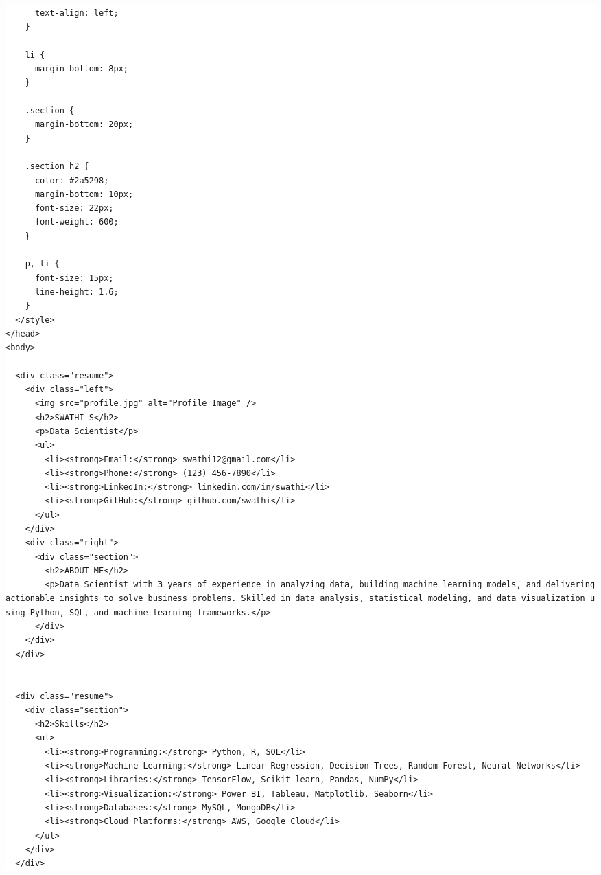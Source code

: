 ```
      text-align: left;
    }

    li {
      margin-bottom: 8px;
    }

    .section {
      margin-bottom: 20px;
    }

    .section h2 {
      color: #2a5298;
      margin-bottom: 10px;
      font-size: 22px;
      font-weight: 600;
    }

    p, li {
      font-size: 15px;
      line-height: 1.6;
    }
  </style>
</head>
<body>

  <div class="resume">
    <div class="left">
      <img src="profile.jpg" alt="Profile Image" />
      <h2>SWATHI S</h2>
      <p>Data Scientist</p>
      <ul>
        <li><strong>Email:</strong> swathi12@gmail.com</li>
        <li><strong>Phone:</strong> (123) 456-7890</li>
        <li><strong>LinkedIn:</strong> linkedin.com/in/swathi</li>
        <li><strong>GitHub:</strong> github.com/swathi</li>
      </ul>
    </div>
    <div class="right">
      <div class="section">
        <h2>ABOUT ME</h2>
        <p>Data Scientist with 3 years of experience in analyzing data, building machine learning models, and delivering actionable insights to solve business problems. Skilled in data analysis, statistical modeling, and data visualization using Python, SQL, and machine learning frameworks.</p>
      </div>
    </div>
  </div>

 
  <div class="resume">
    <div class="section">
      <h2>Skills</h2>
      <ul>
        <li><strong>Programming:</strong> Python, R, SQL</li>
        <li><strong>Machine Learning:</strong> Linear Regression, Decision Trees, Random Forest, Neural Networks</li>
        <li><strong>Libraries:</strong> TensorFlow, Scikit-learn, Pandas, NumPy</li>
        <li><strong>Visualization:</strong> Power BI, Tableau, Matplotlib, Seaborn</li>
        <li><strong>Databases:</strong> MySQL, MongoDB</li>
        <li><strong>Cloud Platforms:</strong> AWS, Google Cloud</li>
      </ul>
    </div>
  </div>
```